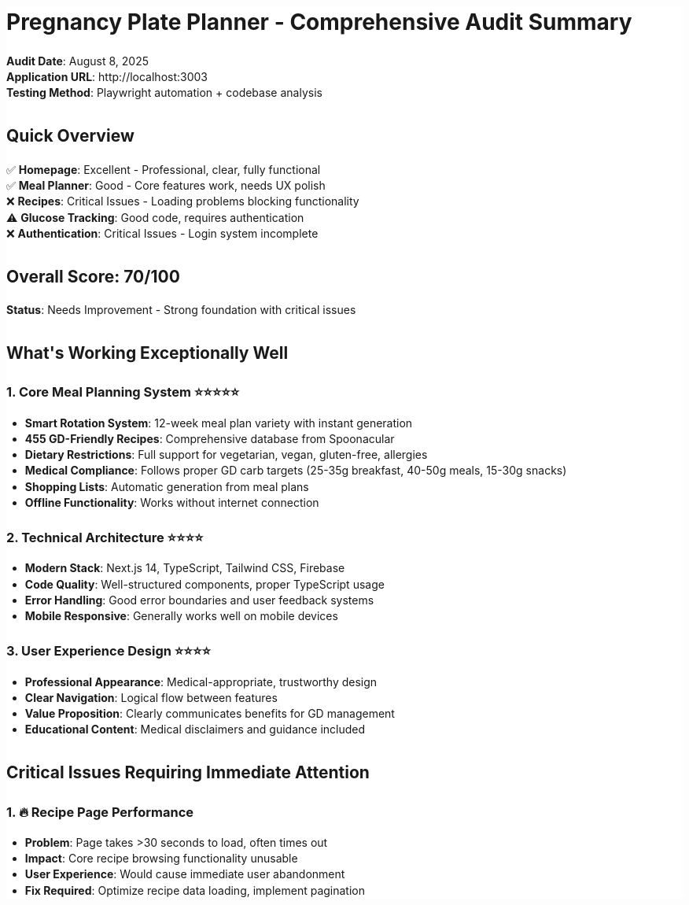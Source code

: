 # Pregnancy Plate Planner - Comprehensive Audit Summary

**Audit Date**: August 8, 2025  
**Application URL**: http://localhost:3003  
**Testing Method**: Playwright automation + codebase analysis  

## Quick Overview

✅ **Homepage**: Excellent - Professional, clear, fully functional  
✅ **Meal Planner**: Good - Core features work, needs UX polish  
❌ **Recipes**: Critical Issues - Loading problems blocking functionality  
⚠️ **Glucose Tracking**: Good code, requires authentication  
❌ **Authentication**: Critical Issues - Login system incomplete  

## Overall Score: 70/100
**Status**: Needs Improvement - Strong foundation with critical issues

## What's Working Exceptionally Well

### 1. Core Meal Planning System ⭐⭐⭐⭐⭐
- **Smart Rotation System**: 12-week meal plan variety with instant generation
- **455 GD-Friendly Recipes**: Comprehensive database from Spoonacular
- **Dietary Restrictions**: Full support for vegetarian, vegan, gluten-free, allergies
- **Medical Compliance**: Follows proper GD carb targets (25-35g breakfast, 40-50g meals, 15-30g snacks)
- **Shopping Lists**: Automatic generation from meal plans
- **Offline Functionality**: Works without internet connection

### 2. Technical Architecture ⭐⭐⭐⭐
- **Modern Stack**: Next.js 14, TypeScript, Tailwind CSS, Firebase
- **Code Quality**: Well-structured components, proper TypeScript usage
- **Error Handling**: Good error boundaries and user feedback systems
- **Mobile Responsive**: Generally works well on mobile devices

### 3. User Experience Design ⭐⭐⭐⭐
- **Professional Appearance**: Medical-appropriate, trustworthy design
- **Clear Navigation**: Logical flow between features
- **Value Proposition**: Clearly communicates benefits for GD management
- **Educational Content**: Medical disclaimers and guidance included

## Critical Issues Requiring Immediate Attention

### 1. 🔥 Recipe Page Performance
- **Problem**: Page takes >30 seconds to load, often times out
- **Impact**: Core recipe browsing functionality unusable
- **User Experience**: Would cause immediate user abandonment
- **Fix Required**: Optimize recipe data loading, implement pagination
